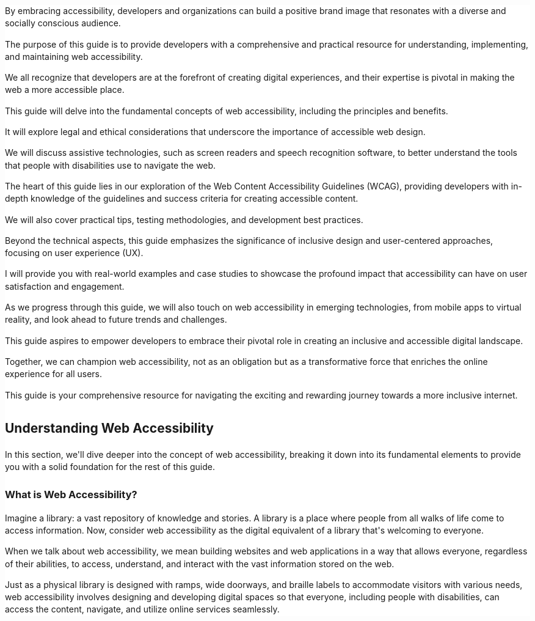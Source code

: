 By embracing accessibility, developers and organizations can build a positive brand image that resonates with a diverse and socially conscious audience.

The purpose of this guide is to provide developers with a comprehensive and practical resource for understanding, implementing, and maintaining web accessibility.

We all recognize that developers are at the forefront of creating digital experiences, and their expertise is pivotal in making the web a more accessible place.

This guide will delve into the fundamental concepts of web accessibility, including the principles and benefits.

It will explore legal and ethical considerations that underscore the importance of accessible web design.

We will discuss assistive technologies, such as screen readers and speech recognition software, to better understand the tools that people with disabilities use to navigate the web.

The heart of this guide lies in our exploration of the Web Content Accessibility Guidelines (WCAG), providing developers with in-depth knowledge of the guidelines and success criteria for creating accessible content.

We will also cover practical tips, testing methodologies, and development best practices.

Beyond the technical aspects, this guide emphasizes the significance of inclusive design and user-centered approaches, focusing on user experience (UX).

I will provide you with real-world examples and case studies to showcase the profound impact that accessibility can have on user satisfaction and engagement.

As we progress through this guide, we will also touch on web accessibility in emerging technologies, from mobile apps to virtual reality, and look ahead to future trends and challenges.

This guide aspires to empower developers to embrace their pivotal role in creating an inclusive and accessible digital landscape.

Together, we can champion web accessibility, not as an obligation but as a transformative force that enriches the online experience for all users.

This guide is your comprehensive resource for navigating the exciting and rewarding journey towards a more inclusive internet.

## Understanding Web Accessibility

In this section, we'll dive deeper into the concept of web accessibility, breaking it down into its fundamental elements to provide you with a solid foundation for the rest of this guide.

### What is Web Accessibility?

Imagine a library: a vast repository of knowledge and stories. A library is a place where people from all walks of life come to access information. Now, consider web accessibility as the digital equivalent of a library that's welcoming to everyone.

When we talk about web accessibility, we mean building websites and web applications in a way that allows everyone, regardless of their abilities, to access, understand, and interact with the vast information stored on the web.

Just as a physical library is designed with ramps, wide doorways, and braille labels to accommodate visitors with various needs, web accessibility involves designing and developing digital spaces so that everyone, including people with disabilities, can access the content, navigate, and utilize online services seamlessly.
